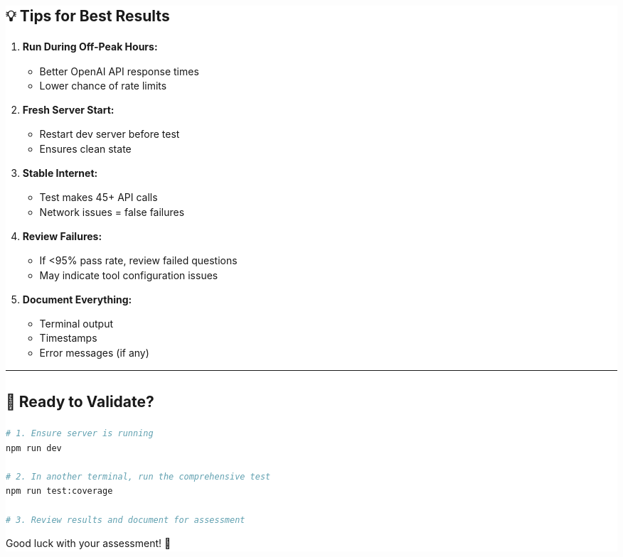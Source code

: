 
## 💡 Tips for Best Results

1. **Run During Off-Peak Hours:**
   - Better OpenAI API response times
   - Lower chance of rate limits

2. **Fresh Server Start:**
   - Restart dev server before test
   - Ensures clean state

3. **Stable Internet:**
   - Test makes 45+ API calls
   - Network issues = false failures

4. **Review Failures:**
   - If <95% pass rate, review failed questions
   - May indicate tool configuration issues

5. **Document Everything:**
   - Terminal output
   - Timestamps
   - Error messages (if any)

---

## 🚀 Ready to Validate?

```bash
# 1. Ensure server is running
npm run dev

# 2. In another terminal, run the comprehensive test
npm run test:coverage

# 3. Review results and document for assessment
```

Good luck with your assessment! 🎉
